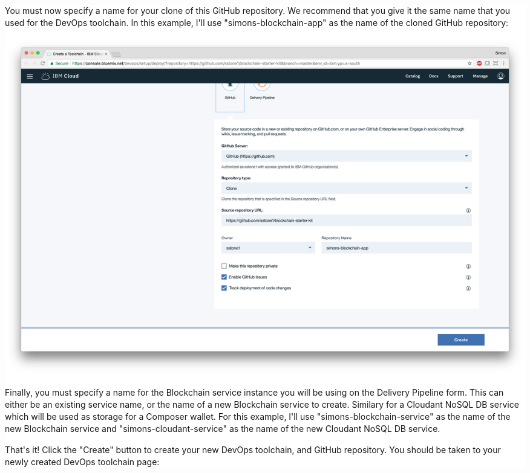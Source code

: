 You must now specify a name for your clone of this GitHub repository. We recommend that you give it the same name that you used for the DevOps toolchain. In this example, I'll use "simons-blockchain-app" as the name of the cloned GitHub repository:

![Toolchain GitHub options specified](./toolchain-github-specified.png)

Finally, you must specify a name for the Blockchain service instance you will be using on the Delivery Pipeline form. This can either be an existing service name, or the name of a new Blockchain service to create. Similary for a Cloudant NoSQL DB service which will be used as storage for a Composer wallet. For this example, I'll use "simons-blockchain-service" as the name of the new Blockchain service and "simons-cloudant-service" as the name of the new Cloudant NoSQL DB service.

That's it! Click the "Create" button to create your new DevOps toolchain, and GitHub repository. You should be taken to your newly created DevOps toolchain page:
